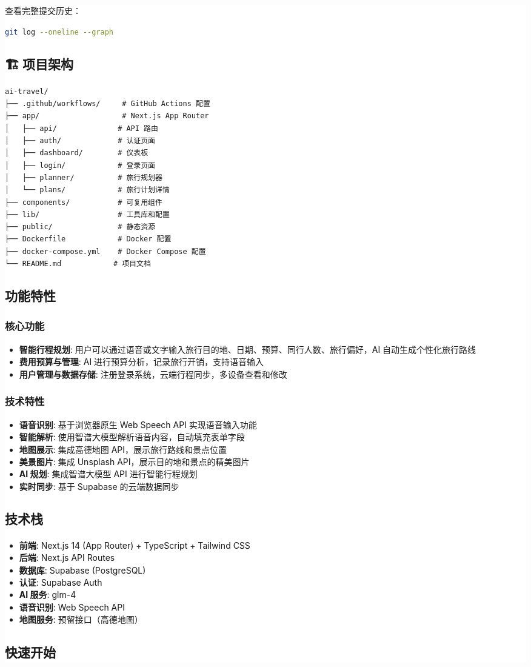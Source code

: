 查看完整提交历史：
```bash
git log --oneline --graph
```

## 🏗️ 项目架构

```
ai-travel/
├── .github/workflows/     # GitHub Actions 配置
├── app/                   # Next.js App Router
│   ├── api/              # API 路由
│   ├── auth/             # 认证页面
│   ├── dashboard/        # 仪表板
│   ├── login/            # 登录页面
│   ├── planner/          # 旅行规划器
│   └── plans/            # 旅行计划详情
├── components/           # 可复用组件
├── lib/                  # 工具库和配置
├── public/               # 静态资源
├── Dockerfile            # Docker 配置
├── docker-compose.yml    # Docker Compose 配置
└── README.md            # 项目文档
```

## 功能特性

### 核心功能
- **智能行程规划**: 用户可以通过语音或文字输入旅行目的地、日期、预算、同行人数、旅行偏好，AI 自动生成个性化旅行路线
- **费用预算与管理**: AI 进行预算分析，记录旅行开销，支持语音输入
- **用户管理与数据存储**: 注册登录系统，云端行程同步，多设备查看和修改

### 技术特性
- **语音识别**: 基于浏览器原生 Web Speech API 实现语音输入功能
- **智能解析**: 使用智谱大模型解析语音内容，自动填充表单字段
- **地图展示**: 集成高德地图 API，展示旅行路线和景点位置
- **美景图片**: 集成 Unsplash API，展示目的地和景点的精美图片
- **AI 规划**: 集成智谱大模型 API 进行智能行程规划
- **实时同步**: 基于 Supabase 的云端数据同步

## 技术栈

- **前端**: Next.js 14 (App Router) + TypeScript + Tailwind CSS
- **后端**: Next.js API Routes
- **数据库**: Supabase (PostgreSQL)
- **认证**: Supabase Auth
- **AI 服务**: glm-4
- **语音识别**: Web Speech API
- **地图服务**: 预留接口（高德地图）

## 快速开始

